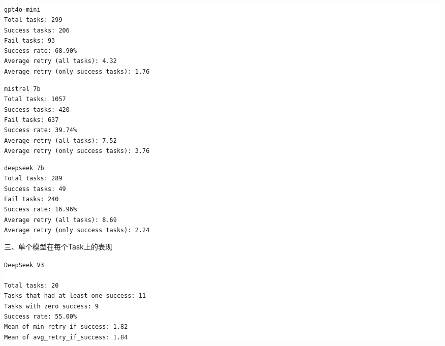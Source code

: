 ```
gpt4o-mini
Total tasks: 299
Success tasks: 206
Fail tasks: 93
Success rate: 68.90%
Average retry (all tasks): 4.32
Average retry (only success tasks): 1.76
```

```
mistral 7b
Total tasks: 1057
Success tasks: 420
Fail tasks: 637
Success rate: 39.74%
Average retry (all tasks): 7.52
Average retry (only success tasks): 3.76
```

```
deepseek 7b
Total tasks: 289
Success tasks: 49
Fail tasks: 240
Success rate: 16.96%
Average retry (all tasks): 8.69
Average retry (only success tasks): 2.24
```

三、单个模型在每个Task上的表现

```
DeepSeek V3

Total tasks: 20
Tasks that had at least one success: 11
Tasks with zero success: 9
Success rate: 55.00%
Mean of min_retry_if_success: 1.82
Mean of avg_retry_if_success: 1.84

```